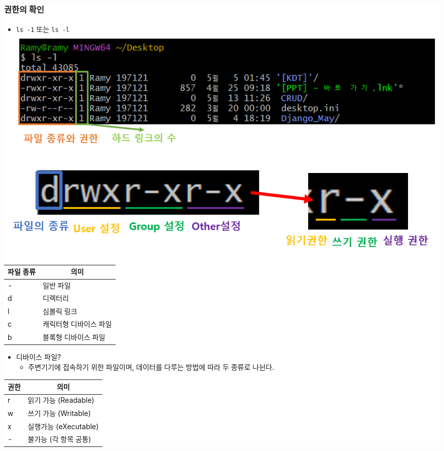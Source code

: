 ### 권한의 확인
- `ls -1` 또는 `ls -l`
![](assets/Linux%20note-8.png)

![](assets/Linux%20note-9.png)

| 파일 종류 | 의미                   |
| --------- | ---------------------- |
| -         | 일반 파일              |
| d         | 디렉터리               |
| l         | 심볼릭 링크            |
| c         | 캐릭터형 디바이스 파일 |
| b         | 블록형 디바이스 파일   |

- 디바이스 파일?
	- 주변기기에 접속하기 위한 파일이며, 데이터를 다루는 방법에 따라 두 종류로 나뉜다.

| 권한 | 의미                  |
| ---- | --------------------- |
| r    | 읽기 가능 (Readable)  |
| w    | 쓰기 가능 (Writable)  |
| x    | 실행가능 (eXecutable) |
| -    | 불가능 (각 항목 공통) |
